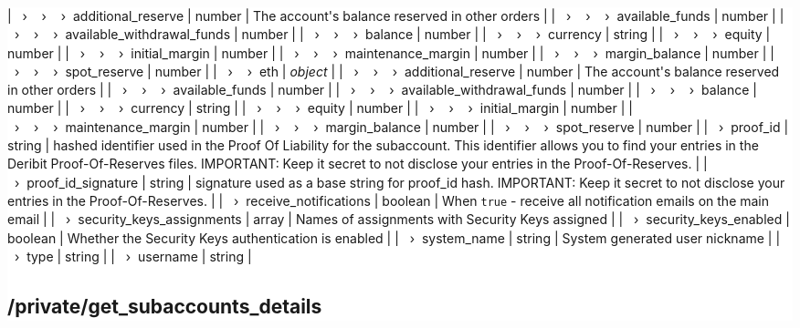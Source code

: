| &nbsp;&nbsp;›&nbsp;&nbsp;&nbsp;&nbsp;›&nbsp;&nbsp;&nbsp;&nbsp;›&nbsp;&nbsp;additional_reserve         | number                   | The account's balance reserved in other orders                                                                                                                                                                                                |
| &nbsp;&nbsp;›&nbsp;&nbsp;&nbsp;&nbsp;›&nbsp;&nbsp;&nbsp;&nbsp;›&nbsp;&nbsp;available_funds            | number                   |
| &nbsp;&nbsp;›&nbsp;&nbsp;&nbsp;&nbsp;›&nbsp;&nbsp;&nbsp;&nbsp;›&nbsp;&nbsp;available_withdrawal_funds | number                   |
| &nbsp;&nbsp;›&nbsp;&nbsp;&nbsp;&nbsp;›&nbsp;&nbsp;&nbsp;&nbsp;›&nbsp;&nbsp;balance                    | number                   |
| &nbsp;&nbsp;›&nbsp;&nbsp;&nbsp;&nbsp;›&nbsp;&nbsp;&nbsp;&nbsp;›&nbsp;&nbsp;currency                   | string                   |
| &nbsp;&nbsp;›&nbsp;&nbsp;&nbsp;&nbsp;›&nbsp;&nbsp;&nbsp;&nbsp;›&nbsp;&nbsp;equity                     | number                   |
| &nbsp;&nbsp;›&nbsp;&nbsp;&nbsp;&nbsp;›&nbsp;&nbsp;&nbsp;&nbsp;›&nbsp;&nbsp;initial_margin             | number                   |
| &nbsp;&nbsp;›&nbsp;&nbsp;&nbsp;&nbsp;›&nbsp;&nbsp;&nbsp;&nbsp;›&nbsp;&nbsp;maintenance_margin         | number                   |
| &nbsp;&nbsp;›&nbsp;&nbsp;&nbsp;&nbsp;›&nbsp;&nbsp;&nbsp;&nbsp;›&nbsp;&nbsp;margin_balance             | number                   |
| &nbsp;&nbsp;›&nbsp;&nbsp;&nbsp;&nbsp;›&nbsp;&nbsp;&nbsp;&nbsp;›&nbsp;&nbsp;spot_reserve               | number                   |
| &nbsp;&nbsp;›&nbsp;&nbsp;&nbsp;&nbsp;›&nbsp;&nbsp;eth                                                 | <em>object</em>          |
| &nbsp;&nbsp;›&nbsp;&nbsp;&nbsp;&nbsp;›&nbsp;&nbsp;&nbsp;&nbsp;›&nbsp;&nbsp;additional_reserve         | number                   | The account's balance reserved in other orders                                                                                                                                                                                                |
| &nbsp;&nbsp;›&nbsp;&nbsp;&nbsp;&nbsp;›&nbsp;&nbsp;&nbsp;&nbsp;›&nbsp;&nbsp;available_funds            | number                   |
| &nbsp;&nbsp;›&nbsp;&nbsp;&nbsp;&nbsp;›&nbsp;&nbsp;&nbsp;&nbsp;›&nbsp;&nbsp;available_withdrawal_funds | number                   |
| &nbsp;&nbsp;›&nbsp;&nbsp;&nbsp;&nbsp;›&nbsp;&nbsp;&nbsp;&nbsp;›&nbsp;&nbsp;balance                    | number                   |
| &nbsp;&nbsp;›&nbsp;&nbsp;&nbsp;&nbsp;›&nbsp;&nbsp;&nbsp;&nbsp;›&nbsp;&nbsp;currency                   | string                   |
| &nbsp;&nbsp;›&nbsp;&nbsp;&nbsp;&nbsp;›&nbsp;&nbsp;&nbsp;&nbsp;›&nbsp;&nbsp;equity                     | number                   |
| &nbsp;&nbsp;›&nbsp;&nbsp;&nbsp;&nbsp;›&nbsp;&nbsp;&nbsp;&nbsp;›&nbsp;&nbsp;initial_margin             | number                   |
| &nbsp;&nbsp;›&nbsp;&nbsp;&nbsp;&nbsp;›&nbsp;&nbsp;&nbsp;&nbsp;›&nbsp;&nbsp;maintenance_margin         | number                   |
| &nbsp;&nbsp;›&nbsp;&nbsp;&nbsp;&nbsp;›&nbsp;&nbsp;&nbsp;&nbsp;›&nbsp;&nbsp;margin_balance             | number                   |
| &nbsp;&nbsp;›&nbsp;&nbsp;&nbsp;&nbsp;›&nbsp;&nbsp;&nbsp;&nbsp;›&nbsp;&nbsp;spot_reserve               | number                   |
| &nbsp;&nbsp;›&nbsp;&nbsp;proof_id                                                                     | string                   | hashed identifier used in the Proof Of Liability for the subaccount. This identifier allows you to find your entries in the Deribit Proof-Of-Reserves files. IMPORTANT: Keep it secret to not disclose your entries in the Proof-Of-Reserves. |
| &nbsp;&nbsp;›&nbsp;&nbsp;proof_id_signature                                                           | string                   | signature used as a base string for proof_id hash. IMPORTANT: Keep it secret to not disclose your entries in the Proof-Of-Reserves.                                                                                                           |
| &nbsp;&nbsp;›&nbsp;&nbsp;receive_notifications                                                        | boolean                  | When <code>true</code> - receive all notification emails on the main email                                                                                                                                                                    |
| &nbsp;&nbsp;›&nbsp;&nbsp;security_keys_assignments                                                    | array                    | Names of assignments with Security Keys assigned                                                                                                                                                                                              |
| &nbsp;&nbsp;›&nbsp;&nbsp;security_keys_enabled                                                        | boolean                  | Whether the Security Keys authentication is enabled                                                                                                                                                                                           |
| &nbsp;&nbsp;›&nbsp;&nbsp;system_name                                                                  | string                   | System generated user nickname                                                                                                                                                                                                                |
| &nbsp;&nbsp;›&nbsp;&nbsp;type                                                                         | string                   |
| &nbsp;&nbsp;›&nbsp;&nbsp;username                                                                     | string                   |

## /private/get_subaccounts_details
